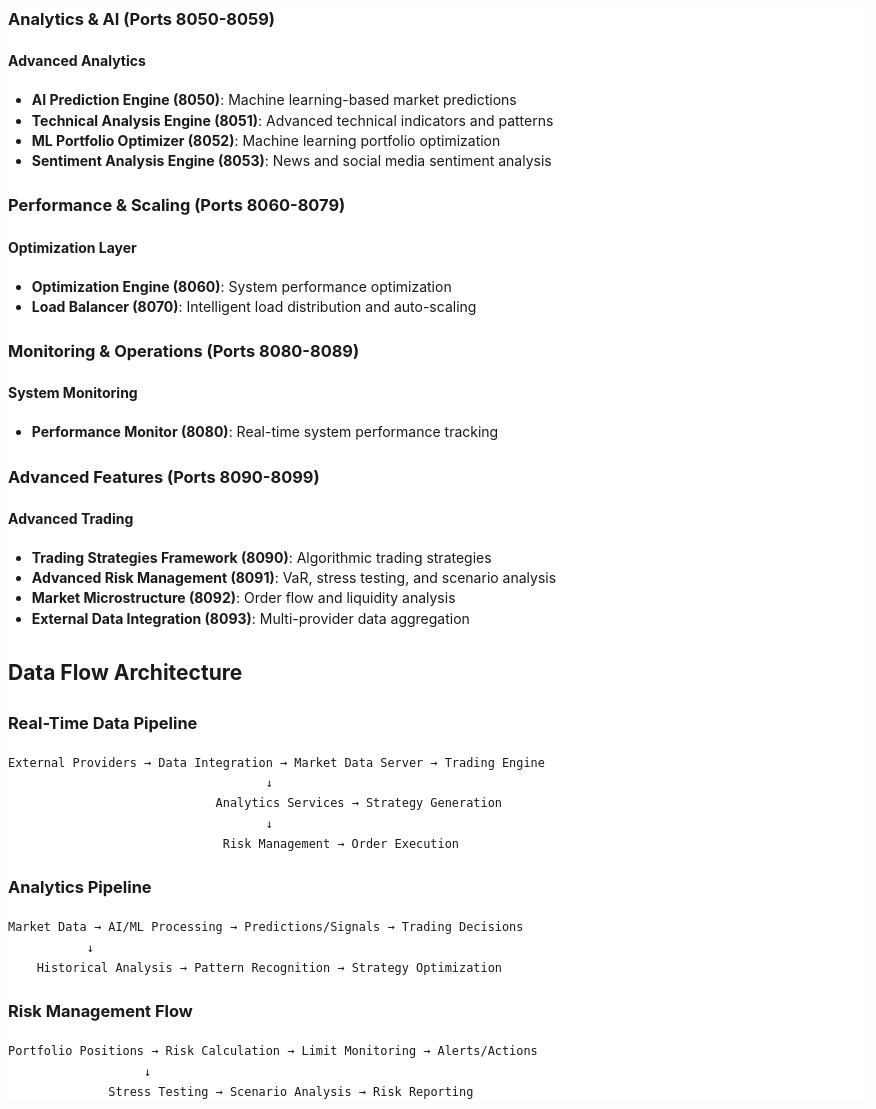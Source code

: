 ### Analytics & AI (Ports 8050-8059)

#### Advanced Analytics
- **AI Prediction Engine (8050)**: Machine learning-based market predictions
- **Technical Analysis Engine (8051)**: Advanced technical indicators and patterns
- **ML Portfolio Optimizer (8052)**: Machine learning portfolio optimization
- **Sentiment Analysis Engine (8053)**: News and social media sentiment analysis

### Performance & Scaling (Ports 8060-8079)

#### Optimization Layer
- **Optimization Engine (8060)**: System performance optimization
- **Load Balancer (8070)**: Intelligent load distribution and auto-scaling

### Monitoring & Operations (Ports 8080-8089)

#### System Monitoring
- **Performance Monitor (8080)**: Real-time system performance tracking

### Advanced Features (Ports 8090-8099)

#### Advanced Trading
- **Trading Strategies Framework (8090)**: Algorithmic trading strategies
- **Advanced Risk Management (8091)**: VaR, stress testing, and scenario analysis
- **Market Microstructure (8092)**: Order flow and liquidity analysis
- **External Data Integration (8093)**: Multi-provider data aggregation

## Data Flow Architecture

### Real-Time Data Pipeline
```
External Providers → Data Integration → Market Data Server → Trading Engine
                                    ↓
                             Analytics Services → Strategy Generation
                                    ↓
                              Risk Management → Order Execution
```

### Analytics Pipeline
```
Market Data → AI/ML Processing → Predictions/Signals → Trading Decisions
           ↓
    Historical Analysis → Pattern Recognition → Strategy Optimization
```

### Risk Management Flow
```
Portfolio Positions → Risk Calculation → Limit Monitoring → Alerts/Actions
                   ↓
              Stress Testing → Scenario Analysis → Risk Reporting
```
